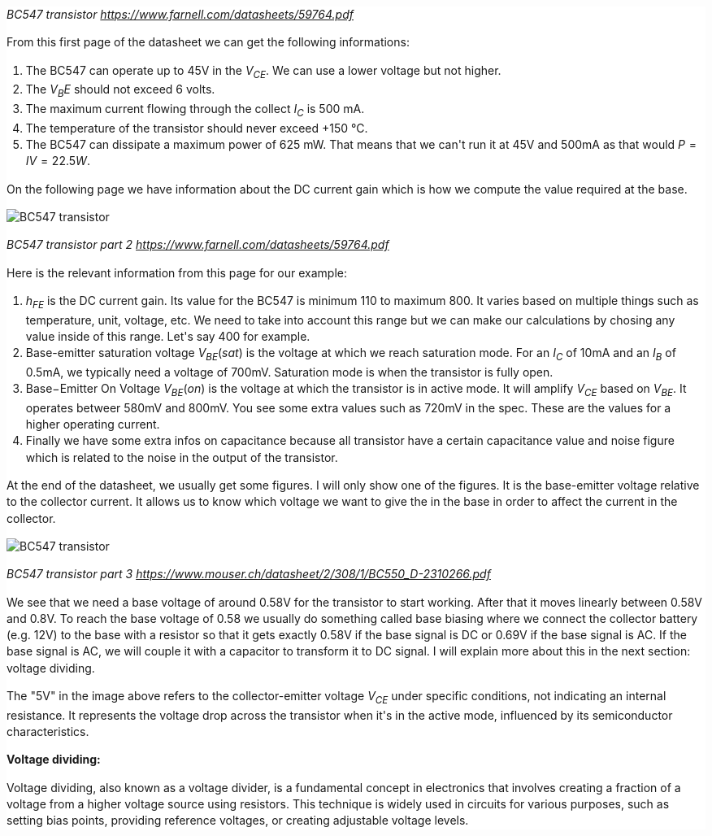 *BC547 transistor https://www.farnell.com/datasheets/59764.pdf*

From this first page of the datasheet we can get the following informations:

1. The BC547 can operate up to 45V in the $V_{CE}$. We can use a lower voltage but not higher.
2. The $V_BE$ should not exceed 6 volts.
3. The maximum current flowing through the collect $I_C$ is 500 mA.
4. The temperature of the transistor should never exceed +150 °C.
5. The BC547 can dissipate a maximum power of 625 mW. That means that we can't run it at 45V and 500mA as that would $P = IV = 22.5W$.

On the following page we have information about the DC current gain which is how we compute the value required at the base.

![BC547 transistor](assets/posts/2024-01-19-electronics-3/bc547.webp "BC547 transistor")

*BC547 transistor part 2 https://www.farnell.com/datasheets/59764.pdf*

Here is the relevant information from this page for our example:

1. $h_{FE}$ is the DC current gain. Its value for the BC547 is minimum 110 to maximum 800. It varies based on multiple things such as temperature, unit, voltage, etc. We need to take into account this range but we can make our calculations by chosing any value inside of this range. Let's say 400 for example.
2. Base-emitter saturation voltage $V_{BE}(sat)$ is the voltage at which we reach saturation mode. For an $I_C$ of 10mA and an $I_B$ of 0.5mA, we typically need a voltage of 700mV. Saturation mode is when the transistor is fully open.
3. Base−Emitter On Voltage $V_{BE}(on)$ is the voltage at which the transistor is in active mode. It will amplify $V_{CE}$ based on $V_{BE}$. It operates betweer 580mV and 800mV. You see some extra values such as 720mV in the spec. These are the values for a higher operating current.
4. Finally we have some extra infos on capacitance because all transistor have a certain capacitance value and noise figure which is related to the noise in the output of the transistor.

At the end of the datasheet, we usually get some figures. I will only show one of the figures. It is the base-emitter voltage relative to the collector current. It allows us to know which voltage we want to give the in the base in order to affect the current in the collector.

![BC547 transistor](assets/posts/2024-01-19-electronics-3/vbe.webp "BC547 transistor")

*BC547 transistor part 3 https://www.mouser.ch/datasheet/2/308/1/BC550_D-2310266.pdf*

We see that we need a base voltage of around 0.58V for the transistor to start working. After that it moves linearly between 0.58V and 0.8V. To reach the base voltage of 0.58 we usually do something called base biasing where we connect the collector battery (e.g. 12V) to the base with a resistor so that it gets exactly 0.58V if the base signal is DC or 0.69V if the base signal is AC. If the base signal is AC, we will couple it with a capacitor to transform it to DC signal. I will explain more about this in the next section: voltage dividing.

The "5V" in the image above refers to the collector-emitter voltage $V_{CE}$ under specific conditions, not indicating an internal resistance. It represents the voltage drop across the transistor when it's in the active mode, influenced by its semiconductor characteristics.

**Voltage dividing:**

Voltage dividing, also known as a voltage divider, is a fundamental concept in electronics that involves creating a fraction of a voltage from a higher voltage source using resistors. This technique is widely used in circuits for various purposes, such as setting bias points, providing reference voltages, or creating adjustable voltage levels.

